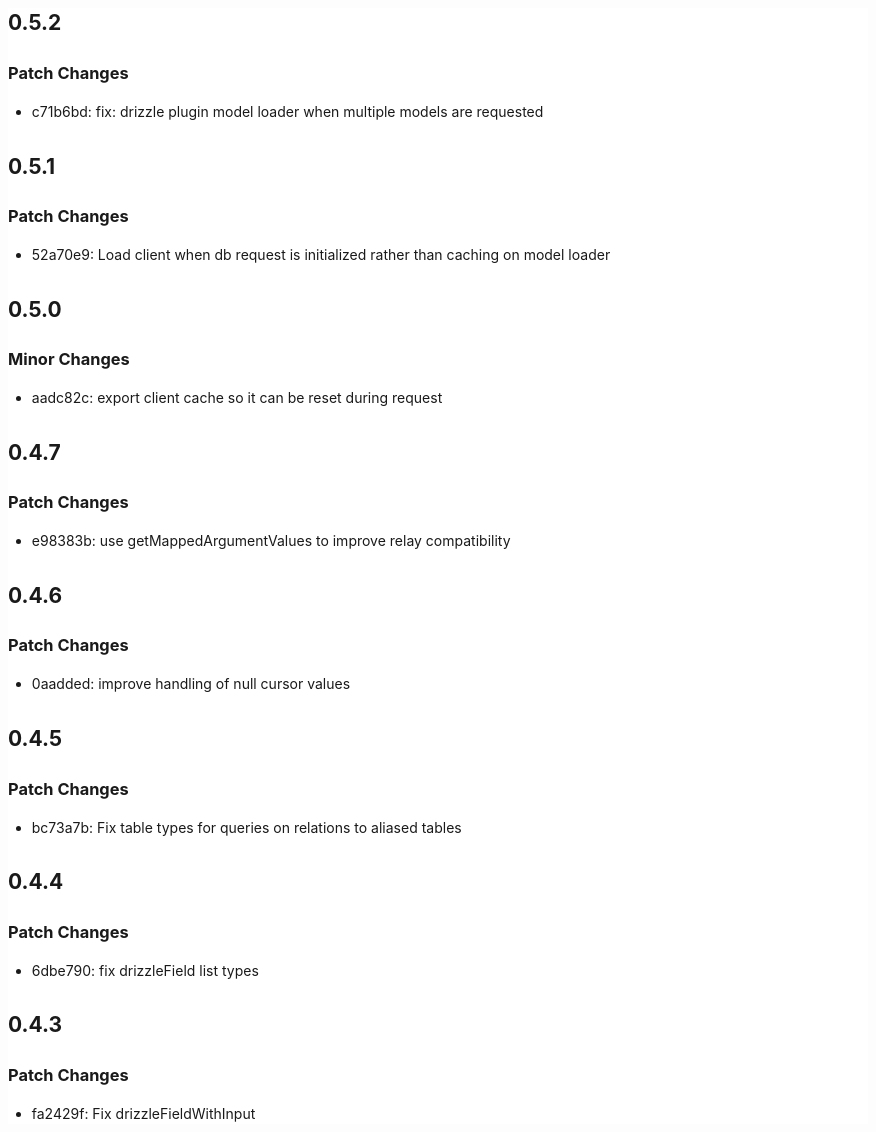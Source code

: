 ## 0.5.2

### Patch Changes

- c71b6bd: fix: drizzle plugin model loader when multiple models are requested

## 0.5.1

### Patch Changes

- 52a70e9: Load client when db request is initialized rather than caching on model loader

## 0.5.0

### Minor Changes

- aadc82c: export client cache so it can be reset during request

## 0.4.7

### Patch Changes

- e98383b: use getMappedArgumentValues to improve relay compatibility

## 0.4.6

### Patch Changes

- 0aadded: improve handling of null cursor values

## 0.4.5

### Patch Changes

- bc73a7b: Fix table types for queries on relations to aliased tables

## 0.4.4

### Patch Changes

- 6dbe790: fix drizzleField list types

## 0.4.3

### Patch Changes

- fa2429f: Fix drizzleFieldWithInput
